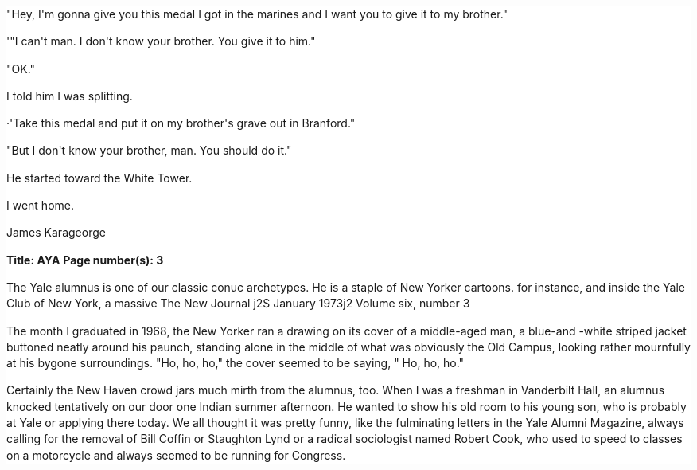 
"Hey, I'm gonna give you this medal 
I got in the marines and I want you to 
give it to my brother." 


'"I can't man. I don't know your 
brother. You give it to him." 


"OK." 


I told him I was splitting. 


·'Take this medal and put it on my 
brother's grave out in Branford." 


"But I don't know your brother, man. 
You should do it." 




He started toward the White Tower. 


I went home. 

James Karageorge


**Title: AYA**
**Page number(s): 3**

The Yale alumnus is one of our classic 
conuc archetypes. He is a staple of New 
Yorker cartoons. for instance, and inside 
the Yale Club of New York, a massive 
The New Journal j2S January 1973j2 
Volume six, number 3 

The month I graduated in 1968, the 
New Yorker ran a drawing on its cover of 
a middle-aged man, a blue-and -white 
striped jacket buttoned neatly around 
his paunch, standing alone in the middle 
of what was obviously the Old Campus, 
looking rather mournfully at his bygone 
surroundings. "Ho, ho, ho," the cover 
seemed to be saying, " Ho, ho, ho." 


Certainly the New Haven crowd jars 
much mirth from the alumnus, too. When 
I was a freshman in Vanderbilt Hall, an 
alumnus knocked tentatively on our door 
one Indian summer afternoon. He wanted 
to show his old room to his young son, 
who is probably at Yale or applying 
there today. We all thought it was pretty 
funny, like the fulminating letters in the 
Yale Alumni Magazine, always calling for 
the removal of Bill Coffin or Staughton 
Lynd or a radical sociologist named 
Robert Cook, who used to speed to 
classes on a motorcycle and always seemed 
to be running for Congress. 
